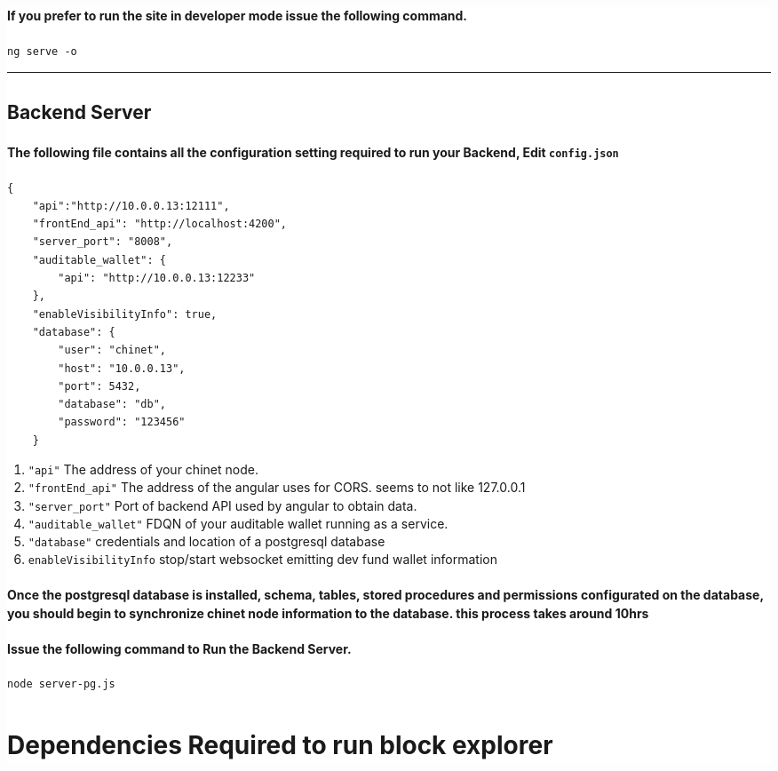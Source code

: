 #### If you prefer to run the site in developer mode issue the following command. 

```
ng serve -o
```

___

## Backend Server

#### The following file contains all the configuration setting required to run your Backend, Edit `config.json`

```
{
    "api":"http://10.0.0.13:12111",
    "frontEnd_api": "http://localhost:4200",
    "server_port": "8008",
    "auditable_wallet": {
        "api": "http://10.0.0.13:12233"
    },
    "enableVisibilityInfo": true,
    "database": {
        "user": "chinet",
        "host": "10.0.0.13",
        "port": 5432,
        "database": "db",
        "password": "123456"
    }
```

1. `"api"` The address of your chinet node.
2. `"frontEnd_api"` The address of the angular uses for CORS. seems to not like 127.0.0.1
3. `"server_port"` Port of backend API used by angular to obtain data.
4. `"auditable_wallet"` FDQN of your auditable wallet running as a service.
5. `"database"` credentials and location of a postgresql database
6. `enableVisibilityInfo` stop/start websocket emitting dev fund wallet information

#### Once the postgresql database is installed, schema, tables, stored procedures and permissions configurated on the database, you should begin to synchronize chinet node information to the database. this process takes around 10hrs

#### Issue the following command to Run the Backend Server.

```
node server-pg.js
```


# Dependencies Required to run block explorer

